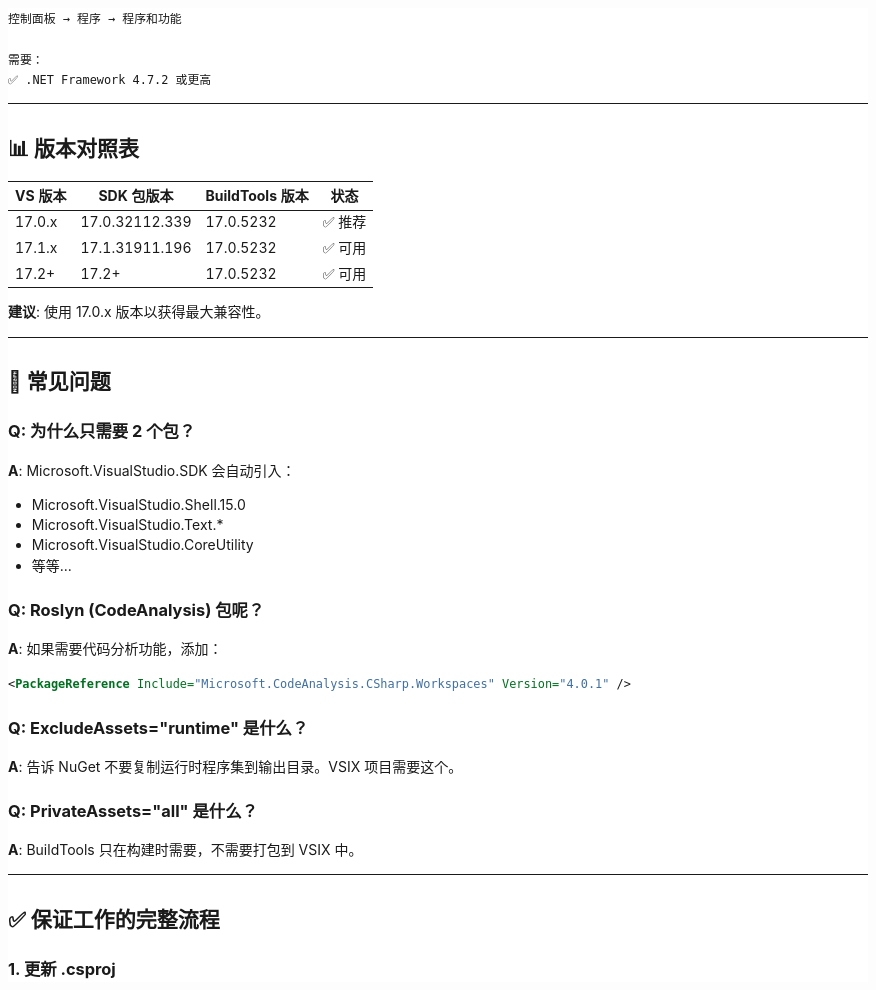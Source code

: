 ```
控制面板 → 程序 → 程序和功能

需要：
✅ .NET Framework 4.7.2 或更高
```

---

## 📊 版本对照表

| VS 版本 | SDK 包版本 | BuildTools 版本 | 状态 |
|---------|-----------|-----------------|------|
| 17.0.x | 17.0.32112.339 | 17.0.5232 | ✅ 推荐 |
| 17.1.x | 17.1.31911.196 | 17.0.5232 | ✅ 可用 |
| 17.2+ | 17.2+ | 17.0.5232 | ✅ 可用 |

**建议**: 使用 17.0.x 版本以获得最大兼容性。

---

## 🎯 常见问题

### Q: 为什么只需要 2 个包？

**A**: Microsoft.VisualStudio.SDK 会自动引入：
- Microsoft.VisualStudio.Shell.15.0
- Microsoft.VisualStudio.Text.*
- Microsoft.VisualStudio.CoreUtility
- 等等...

### Q: Roslyn (CodeAnalysis) 包呢？

**A**: 如果需要代码分析功能，添加：
```xml
<PackageReference Include="Microsoft.CodeAnalysis.CSharp.Workspaces" Version="4.0.1" />
```

### Q: ExcludeAssets="runtime" 是什么？

**A**: 告诉 NuGet 不要复制运行时程序集到输出目录。VSIX 项目需要这个。

### Q: PrivateAssets="all" 是什么？

**A**: BuildTools 只在构建时需要，不需要打包到 VSIX 中。

---

## ✅ 保证工作的完整流程

### 1. 更新 .csproj
